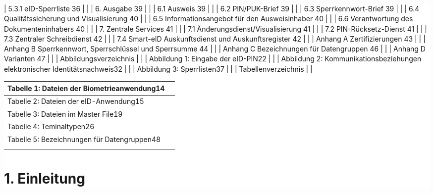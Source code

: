 | 5.3.1 eID-Sperrliste  36                                                        |  |
| 6. Ausgabe  39                                                                  |  |
| 6.1 Ausweis  39                                                                 |  |
| 6.2 PIN/PUK-Brief  39                                                           |  |
| 6.3 Sperrkennwort-Brief  39                                                     |  |
| 6.4 Qualitätssicherung und Visualisierung  40                                   |  |
| 6.5 Informationsangebot für den Ausweisinhaber  40                              |  |
| 6.6 Verantwortung des Dokumenteninhabers  40                                    |  |
| 7. Zentrale Services  41                                                        |  |
| 7.1 Änderungsdienst/Visualisierung  41                                          |  |
| 7.2 PIN-Rücksetz-Dienst  41                                                     |  |
| 7.3 Zentraler Schreibdienst  42                                                 |  |
| 7.4 Smart-eID Auskunftsdienst und Auskunftsregister  42                         |  |
| Anhang A Zertifizierungen  43                                                   |  |
| Anhang B Sperrkennwort, Sperrschlüssel und Sperrsumme  44                       |  |
| Anhang C Bezeichnungen für Datengruppen  46                                     |  |
| Anhang D Varianten  47                                                          |  |
| Abbildungsverzeichnis                                                           |  |
| Abbildung 1: Eingabe der eID-PIN22                                              |  |
| Abbildung 2: Kommunikationsbeziehungen elektronischer Identitätsnachweis32      |  |
| Abbildung 3: Sperrlisten37                                                      |  |
| Tabellenverzeichnis                                                             |  |

| Tabelle 1: Dateien der Biometrieanwendung14 |  |
|---------------------------------------------|--|
| Tabelle 2: Dateien der eID-Anwendung15      |  |
| Tabelle 3: Dateien im Master File19         |  |
| Tabelle 4: Teminaltypen26                   |  |
| Tabelle 5: Bezeichnungen für Datengruppen48 |  |
|                                             |  |

# <span id="page-4-0"></span>**1. Einleitung**
